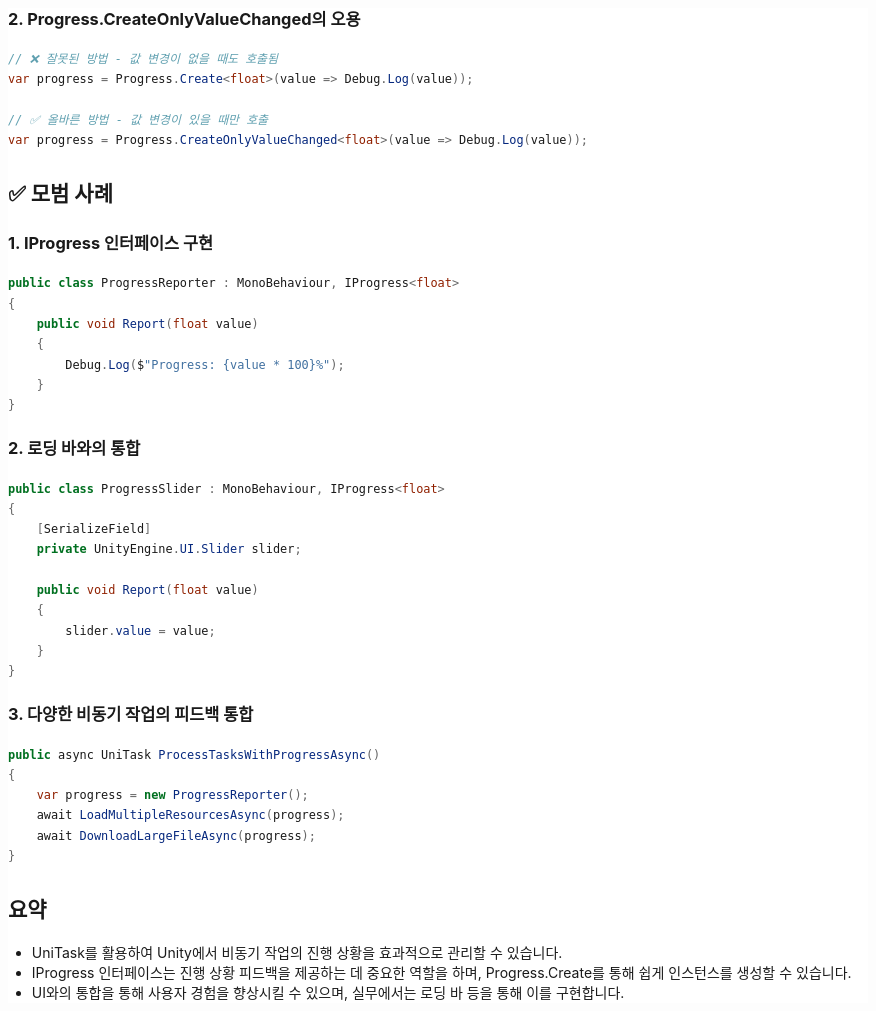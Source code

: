 ### 2. Progress.CreateOnlyValueChanged의 오용

```csharp
// ❌ 잘못된 방법 - 값 변경이 없을 때도 호출됨
var progress = Progress.Create<float>(value => Debug.Log(value));

// ✅ 올바른 방법 - 값 변경이 있을 때만 호출
var progress = Progress.CreateOnlyValueChanged<float>(value => Debug.Log(value));
```

## ✅ 모범 사례

### 1. IProgress<T> 인터페이스 구현
```csharp
public class ProgressReporter : MonoBehaviour, IProgress<float>
{
    public void Report(float value)
    {
        Debug.Log($"Progress: {value * 100}%");
    }
}
```

### 2. 로딩 바와의 통합
```csharp
public class ProgressSlider : MonoBehaviour, IProgress<float>
{
    [SerializeField]
    private UnityEngine.UI.Slider slider;

    public void Report(float value)
    {
        slider.value = value;
    }
}
```

### 3. 다양한 비동기 작업의 피드백 통합
```csharp
public async UniTask ProcessTasksWithProgressAsync()
{
    var progress = new ProgressReporter();
    await LoadMultipleResourcesAsync(progress);
    await DownloadLargeFileAsync(progress);
}
```

## 요약

- UniTask를 활용하여 Unity에서 비동기 작업의 진행 상황을 효과적으로 관리할 수 있습니다.
- IProgress<T> 인터페이스는 진행 상황 피드백을 제공하는 데 중요한 역할을 하며, Progress.Create를 통해 쉽게 인스턴스를 생성할 수 있습니다.
- UI와의 통합을 통해 사용자 경험을 향상시킬 수 있으며, 실무에서는 로딩 바 등을 통해 이를 구현합니다.
